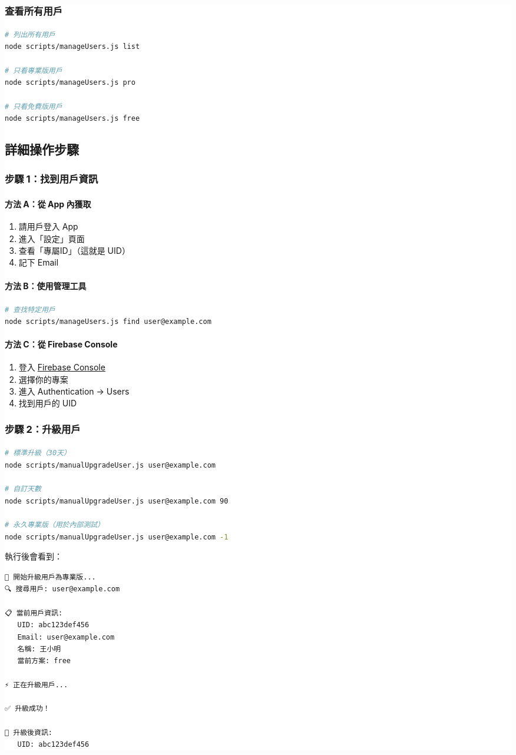 ### 查看所有用戶
```bash
# 列出所有用戶
node scripts/manageUsers.js list

# 只看專業版用戶
node scripts/manageUsers.js pro

# 只看免費版用戶
node scripts/manageUsers.js free
```

## 詳細操作步驟

### 步驟 1：找到用戶資訊

#### 方法 A：從 App 內獲取
1. 請用戶登入 App
2. 進入「設定」頁面
3. 查看「專屬ID」（這就是 UID）
4. 記下 Email

#### 方法 B：使用管理工具
```bash
# 查找特定用戶
node scripts/manageUsers.js find user@example.com
```

#### 方法 C：從 Firebase Console
1. 登入 [Firebase Console](https://console.firebase.google.com)
2. 選擇你的專案
3. 進入 Authentication → Users
4. 找到用戶的 UID

### 步驟 2：升級用戶

```bash
# 標準升級（30天）
node scripts/manualUpgradeUser.js user@example.com

# 自訂天數
node scripts/manualUpgradeUser.js user@example.com 90

# 永久專業版（用於內部測試）
node scripts/manualUpgradeUser.js user@example.com -1
```

執行後會看到：
```
🚀 開始升級用戶為專業版...
🔍 搜尋用戶: user@example.com

📋 當前用戶資訊:
   UID: abc123def456
   Email: user@example.com
   名稱: 王小明
   當前方案: free

⚡ 正在升級用戶...

✅ 升級成功！

🎉 升級後資訊:
   UID: abc123def456
```